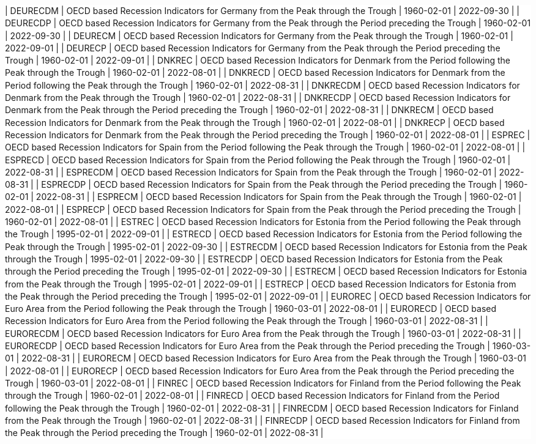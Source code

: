 | DEURECDM        | OECD based Recession Indicators for Germany from the Peak through the Trough                                            | 1960-02-01          | 2022-09-30        |
| DEURECDP        | OECD based Recession Indicators for Germany from the Peak through the Period preceding the Trough                       | 1960-02-01          | 2022-09-30        |
| DEURECM         | OECD based Recession Indicators for Germany from the Peak through the Trough                                            | 1960-02-01          | 2022-09-01        |
| DEURECP         | OECD based Recession Indicators for Germany from the Peak through the Period preceding the Trough                       | 1960-02-01          | 2022-09-01        |
| DNKREC          | OECD based Recession Indicators for Denmark from the Period following the Peak through the Trough                       | 1960-02-01          | 2022-08-01        |
| DNKRECD         | OECD based Recession Indicators for Denmark from the Period following the Peak through the Trough                       | 1960-02-01          | 2022-08-31        |
| DNKRECDM        | OECD based Recession Indicators for Denmark from the Peak through the Trough                                            | 1960-02-01          | 2022-08-31        |
| DNKRECDP        | OECD based Recession Indicators for Denmark from the Peak through the Period preceding the Trough                       | 1960-02-01          | 2022-08-31        |
| DNKRECM         | OECD based Recession Indicators for Denmark from the Peak through the Trough                                            | 1960-02-01          | 2022-08-01        |
| DNKRECP         | OECD based Recession Indicators for Denmark from the Peak through the Period preceding the Trough                       | 1960-02-01          | 2022-08-01        |
| ESPREC          | OECD based Recession Indicators for Spain from the Period following the Peak through the Trough                         | 1960-02-01          | 2022-08-01        |
| ESPRECD         | OECD based Recession Indicators for Spain from the Period following the Peak through the Trough                         | 1960-02-01          | 2022-08-31        |
| ESPRECDM        | OECD based Recession Indicators for Spain from the Peak through the Trough                                              | 1960-02-01          | 2022-08-31        |
| ESPRECDP        | OECD based Recession Indicators for Spain from the Peak through the Period preceding the Trough                         | 1960-02-01          | 2022-08-31        |
| ESPRECM         | OECD based Recession Indicators for Spain from the Peak through the Trough                                              | 1960-02-01          | 2022-08-01        |
| ESPRECP         | OECD based Recession Indicators for Spain from the Peak through the Period preceding the Trough                         | 1960-02-01          | 2022-08-01        |
| ESTREC          | OECD based Recession Indicators for Estonia from the Period following the Peak through the Trough                       | 1995-02-01          | 2022-09-01        |
| ESTRECD         | OECD based Recession Indicators for Estonia from the Period following the Peak through the Trough                       | 1995-02-01          | 2022-09-30        |
| ESTRECDM        | OECD based Recession Indicators for Estonia from the Peak through the Trough                                            | 1995-02-01          | 2022-09-30        |
| ESTRECDP        | OECD based Recession Indicators for Estonia from the Peak through the Period preceding the Trough                       | 1995-02-01          | 2022-09-30        |
| ESTRECM         | OECD based Recession Indicators for Estonia from the Peak through the Trough                                            | 1995-02-01          | 2022-09-01        |
| ESTRECP         | OECD based Recession Indicators for Estonia from the Peak through the Period preceding the Trough                       | 1995-02-01          | 2022-09-01        |
| EUROREC         | OECD based Recession Indicators for Euro Area from the Period following the Peak through the Trough                     | 1960-03-01          | 2022-08-01        |
| EURORECD        | OECD based Recession Indicators for Euro Area from the Period following the Peak through the Trough                     | 1960-03-01          | 2022-08-31        |
| EURORECDM       | OECD based Recession Indicators for Euro Area from the Peak through the Trough                                          | 1960-03-01          | 2022-08-31        |
| EURORECDP       | OECD based Recession Indicators for Euro Area from the Peak through the Period preceding the Trough                     | 1960-03-01          | 2022-08-31        |
| EURORECM        | OECD based Recession Indicators for Euro Area from the Peak through the Trough                                          | 1960-03-01          | 2022-08-01        |
| EURORECP        | OECD based Recession Indicators for Euro Area from the Peak through the Period preceding the Trough                     | 1960-03-01          | 2022-08-01        |
| FINREC          | OECD based Recession Indicators for Finland from the Period following the Peak through the Trough                       | 1960-02-01          | 2022-08-01        |
| FINRECD         | OECD based Recession Indicators for Finland from the Period following the Peak through the Trough                       | 1960-02-01          | 2022-08-31        |
| FINRECDM        | OECD based Recession Indicators for Finland from the Peak through the Trough                                            | 1960-02-01          | 2022-08-31        |
| FINRECDP        | OECD based Recession Indicators for Finland from the Peak through the Period preceding the Trough                       | 1960-02-01          | 2022-08-31        |